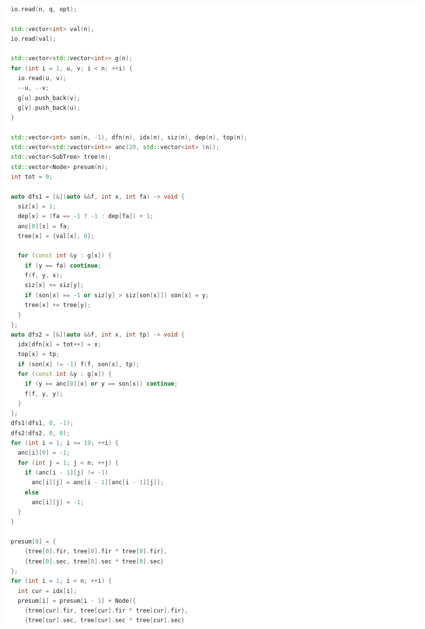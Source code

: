 ``` cpp
  io.read(n, q, opt);

  std::vector<int> val(n);
  io.read(val);

  std::vector<std::vector<int>> g(n);
  for (int i = 1, u, v; i < n; ++i) {
    io.read(u, v);
    --u, --v;
    g[u].push_back(v);
    g[v].push_back(u);
  }

  std::vector<int> son(n, -1), dfn(n), idx(n), siz(n), dep(n), top(n);
  std::vector<std::vector<int>> anc(20, std::vector<int> (n));
  std::vector<SubTree> tree(n);
  std::vector<Node> presum(n);
  int tot = 0;

  auto dfs1 = [&](auto &&f, int x, int fa) -> void {
    siz[x] = 1;
    dep[x] = (fa == -1 ? -1 : dep[fa]) + 1;
    anc[0][x] = fa;
    tree[x] = {val[x], 0};

    for (const int &y : g[x]) {
      if (y == fa) continue;
      f(f, y, x);
      siz[x] += siz[y];
      if (son[x] == -1 or siz[y] > siz[son[x]]) son[x] = y;
      tree[x] += tree[y];
    }
  };
  auto dfs2 = [&](auto &&f, int x, int tp) -> void {
    idx[dfn[x] = tot++] = x;
    top[x] = tp;
    if (son[x] != -1) f(f, son[x], tp);
    for (const int &y : g[x]) {
      if (y == anc[0][x] or y == son[x]) continue;
      f(f, y, y);
    }
  };
  dfs1(dfs1, 0, -1);
  dfs2(dfs2, 0, 0);
  for (int i = 1; i <= 19; ++i) {
    anc[i][0] = -1;
    for (int j = 1; j < n; ++j) {
      if (anc[i - 1][j] != -1)
        anc[i][j] = anc[i - 1][anc[i - 1][j]];
      else
        anc[i][j] = -1;
    }
  }

  presum[0] = {
      {tree[0].fir, tree[0].fir * tree[0].fir},
      {tree[0].sec, tree[0].sec * tree[0].sec}
  };
  for (int i = 1; i < n; ++i) {
    int cur = idx[i];
    presum[i] = presum[i - 1] + Node({
      {tree[cur].fir, tree[cur].fir * tree[cur].fir},
      {tree[cur].sec, tree[cur].sec * tree[cur].sec}
```